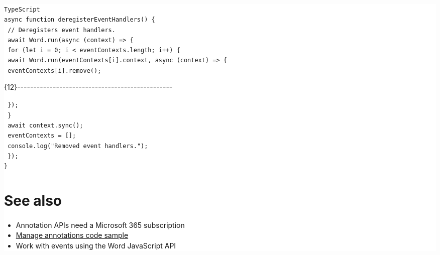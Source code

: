 ```
TypeScript
async function deregisterEventHandlers() {
 // Deregisters event handlers.
 await Word.run(async (context) => {
 for (let i = 0; i < eventContexts.length; i++) {
 await Word.run(eventContexts[i].context, async (context) => {
 eventContexts[i].remove();
```

{12}------------------------------------------------

```
 });
 }
 await context.sync();
 eventContexts = [];
 console.log("Removed event handlers.");
 });
}
```
# **See also**

- Annotation APIs need a Microsoft 365 subscription
- [Manage annotations code sample](https://github.com/OfficeDev/office-js-snippets/blob/prod/samples/word/50-document/manage-annotations.yaml)
- Work with events using the Word JavaScript API